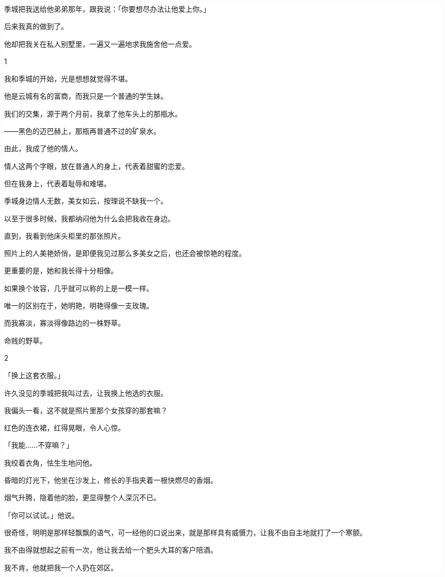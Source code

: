 季城把我送给他弟弟那年，跟我说：「你要想尽办法让他爱上你。」

后来我真的做到了。

他却把我关在私人别墅里，一遍又一遍地求我施舍他一点爱。

1

我和季城的开始，光是想想就觉得不堪。

他是云城有名的富商，而我只是一个普通的学生妹。

我们的交集，源于两个月前，我拿了他车头上的那瓶水。

——黑色的迈巴赫上，那瓶再普通不过的矿泉水。

由此，我成了他的情人。

情人这两个字眼，放在普通人的身上，代表着甜蜜的恋爱。

但在我身上，代表着耻辱和难堪。

季城身边情人无数，美女如云，按理说不缺我一个。

以至于很多时候，我都纳闷他为什么会把我收在身边。

直到，我看到他床头柜里的那张照片。

照片上的人美艳娇俏，是即便我见过那么多美女之后，也还会被惊艳的程度。

更重要的是，她和我长得十分相像。

如果换个妆容，几乎就可以称的上是一模一样。

唯一的区别在于，她明艳，明艳得像一支玫瑰。

而我寡淡，寡淡得像路边的一株野草。

命贱的野草。

2

「换上这套衣服。」

许久没见的季城把我叫过去，让我换上他选的衣服。

我偏头一看，这不就是照片里那个女孩穿的那套嘛？

红色的连衣裙，红得晃眼，令人心惊。

「我能……不穿嘛？」

我绞着衣角，怯生生地问他。

昏暗的灯光下，他坐在沙发上，修长的手指夹着一根快燃尽的香烟。

烟气升腾，隐着他的脸，更显得整个人深沉不已。

「你可以试试。」他说。

很奇怪，明明是那样轻飘飘的语气，可一经他的口说出来，就是那样具有威慑力，让我不由自主地就打了一个寒颤。

我不由得就想起之前有一次，他让我去给一个肥头大耳的客户陪酒。

我不肯，他就把我一个人扔在郊区。
